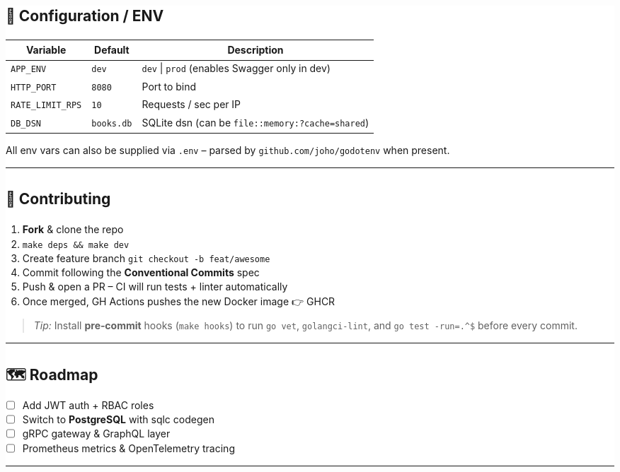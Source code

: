 
## 🔧 Configuration / ENV

| Variable         | Default    | Description                                      |
| ---------------- | ---------- | ------------------------------------------------ |
| `APP_ENV`        | `dev`      | `dev` \| `prod` (enables Swagger only in dev)    |
| `HTTP_PORT`      | `8080`     | Port to bind                                     |
| `RATE_LIMIT_RPS` | `10`       | Requests / sec per IP                            |
| `DB_DSN`         | `books.db` | SQLite dsn (can be `file::memory:?cache=shared`) |

All env vars can also be supplied via `.env` – parsed by `github.com/joho/godotenv` when present.

---

## 🤝 Contributing

1. **Fork** & clone the repo
2. `make deps && make dev`
3. Create feature branch `git checkout -b feat/awesome`
4. Commit following the **Conventional Commits** spec
5. Push & open a PR – CI will run tests + linter automatically
6. Once merged, GH Actions pushes the new Docker image 👉 GHCR

> *Tip:* Install **pre‑commit** hooks (`make hooks`) to run `go vet`, `golangci‑lint`, and `go test -run=.^$` before every commit.

---

## 🗺️ Roadmap

* [ ] Add JWT auth + RBAC roles
* [ ] Switch to **PostgreSQL** with sqlc codegen
* [ ] gRPC gateway & GraphQL layer
* [ ] Prometheus metrics & OpenTelemetry tracing

---
